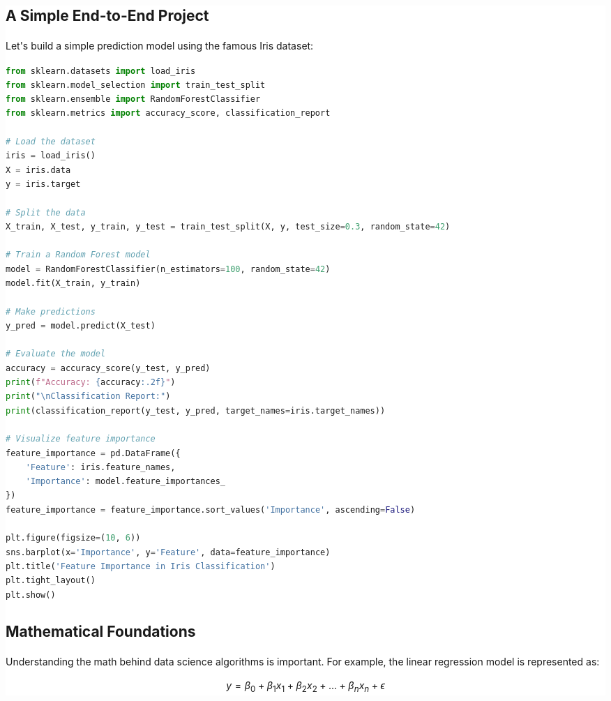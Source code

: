 ## A Simple End-to-End Project

Let's build a simple prediction model using the famous Iris dataset:

```python
from sklearn.datasets import load_iris
from sklearn.model_selection import train_test_split
from sklearn.ensemble import RandomForestClassifier
from sklearn.metrics import accuracy_score, classification_report

# Load the dataset
iris = load_iris()
X = iris.data
y = iris.target

# Split the data
X_train, X_test, y_train, y_test = train_test_split(X, y, test_size=0.3, random_state=42)

# Train a Random Forest model
model = RandomForestClassifier(n_estimators=100, random_state=42)
model.fit(X_train, y_train)

# Make predictions
y_pred = model.predict(X_test)

# Evaluate the model
accuracy = accuracy_score(y_test, y_pred)
print(f"Accuracy: {accuracy:.2f}")
print("\nClassification Report:")
print(classification_report(y_test, y_pred, target_names=iris.target_names))

# Visualize feature importance
feature_importance = pd.DataFrame({
    'Feature': iris.feature_names,
    'Importance': model.feature_importances_
})
feature_importance = feature_importance.sort_values('Importance', ascending=False)

plt.figure(figsize=(10, 6))
sns.barplot(x='Importance', y='Feature', data=feature_importance)
plt.title('Feature Importance in Iris Classification')
plt.tight_layout()
plt.show()
```

## Mathematical Foundations

Understanding the math behind data science algorithms is important. For example, the linear regression model is represented as:

$$y = \beta_0 + \beta_1x_1 + \beta_2x_2 + ... + \beta_nx_n + \epsilon$$
